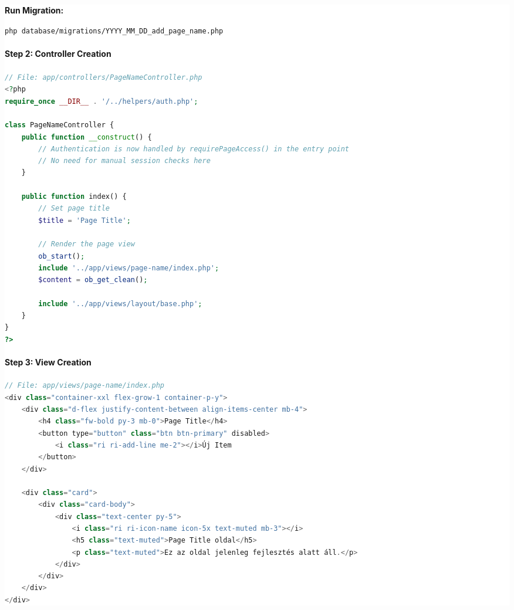 **Run Migration:**
```bash
php database/migrations/YYYY_MM_DD_add_page_name.php
```

#### **Step 2: Controller Creation**
```php
// File: app/controllers/PageNameController.php
<?php
require_once __DIR__ . '/../helpers/auth.php';

class PageNameController {
    public function __construct() {
        // Authentication is now handled by requirePageAccess() in the entry point
        // No need for manual session checks here
    }

    public function index() {
        // Set page title
        $title = 'Page Title';
        
        // Render the page view
        ob_start();
        include '../app/views/page-name/index.php';
        $content = ob_get_clean();
        
        include '../app/views/layout/base.php';
    }
}
?>
```

#### **Step 3: View Creation**
```php
// File: app/views/page-name/index.php
<div class="container-xxl flex-grow-1 container-p-y">
    <div class="d-flex justify-content-between align-items-center mb-4">
        <h4 class="fw-bold py-3 mb-0">Page Title</h4>
        <button type="button" class="btn btn-primary" disabled>
            <i class="ri ri-add-line me-2"></i>Új Item
        </button>
    </div>

    <div class="card">
        <div class="card-body">
            <div class="text-center py-5">
                <i class="ri ri-icon-name icon-5x text-muted mb-3"></i>
                <h5 class="text-muted">Page Title oldal</h5>
                <p class="text-muted">Ez az oldal jelenleg fejlesztés alatt áll.</p>
            </div>
        </div>
    </div>
</div>
```
